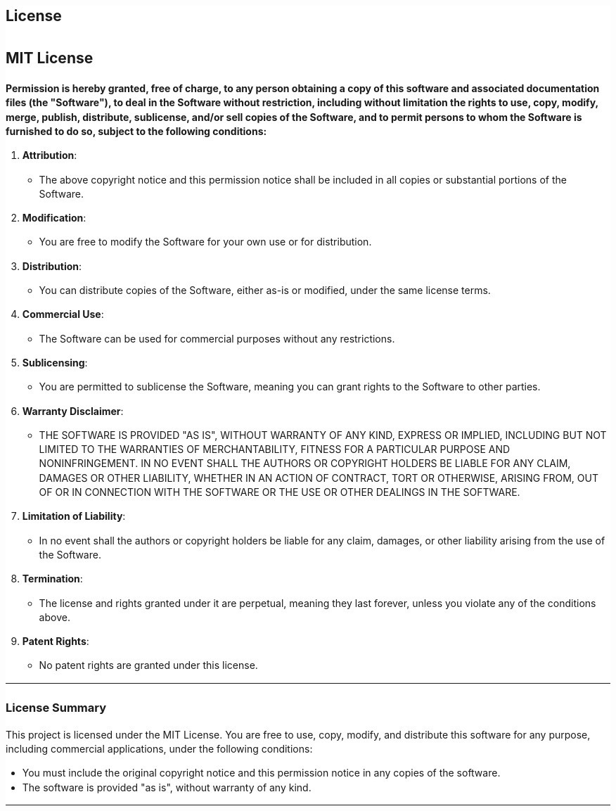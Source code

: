 ## License

## MIT License

**Permission is hereby granted, free of charge, to any person obtaining a copy of this software and associated documentation files (the "Software"), to deal in the Software without restriction, including without limitation the rights to use, copy, modify, merge, publish, distribute, sublicense, and/or sell copies of the Software, and to permit persons to whom the Software is furnished to do so, subject to the following conditions:**

1. **Attribution**:
   - The above copyright notice and this permission notice shall be included in all copies or substantial portions of the Software.
   
2. **Modification**:
   - You are free to modify the Software for your own use or for distribution.

3. **Distribution**:
   - You can distribute copies of the Software, either as-is or modified, under the same license terms.

4. **Commercial Use**:
   - The Software can be used for commercial purposes without any restrictions.

5. **Sublicensing**:
   - You are permitted to sublicense the Software, meaning you can grant rights to the Software to other parties.

6. **Warranty Disclaimer**:
   - THE SOFTWARE IS PROVIDED "AS IS", WITHOUT WARRANTY OF ANY KIND, EXPRESS OR IMPLIED, INCLUDING BUT NOT LIMITED TO THE WARRANTIES OF MERCHANTABILITY, FITNESS FOR A PARTICULAR PURPOSE AND NONINFRINGEMENT. IN NO EVENT SHALL THE AUTHORS OR COPYRIGHT HOLDERS BE LIABLE FOR ANY CLAIM, DAMAGES OR OTHER LIABILITY, WHETHER IN AN ACTION OF CONTRACT, TORT OR OTHERWISE, ARISING FROM, OUT OF OR IN CONNECTION WITH THE SOFTWARE OR THE USE OR OTHER DEALINGS IN THE SOFTWARE.

7. **Limitation of Liability**:
   - In no event shall the authors or copyright holders be liable for any claim, damages, or other liability arising from the use of the Software.

8. **Termination**:
   - The license and rights granted under it are perpetual, meaning they last forever, unless you violate any of the conditions above.

9. **Patent Rights**:
   - No patent rights are granted under this license.

---

### License Summary

This project is licensed under the MIT License. You are free to use, copy, modify, and distribute this software for any purpose, including commercial applications, under the following conditions:

- You must include the original copyright notice and this permission notice in any copies of the software.
- The software is provided "as is", without warranty of any kind.

---